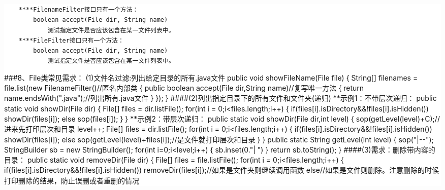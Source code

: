     	****FilenameFilter接口只有一个方法：
    		boolean accept(File dir, String name) 
    			测试指定文件是否应该包含在某一文件列表中。 
    	****FileFilter接口只有一个方法：
    		boolean accept(File dir, String name) 
    			测试指定文件是否应该包含在某一文件列表中。
###8、File类常见需求：
    	(1)文件名过滤:列出给定目录的所有.java文件
    		public void showFileName(File file)
    		{
    			String[] filenames = file.list(new FilenameFilter()//匿名内部类
    			{
    				public boolean accept(File dir,String name)//复写唯一方法
    				{
    					return name.endsWith(".java");//列出所有.java文件
    				}
    			});
    		}
####(2)列出指定目录下的所有文件和文件夹(递归)
    	**示例1：不带层次递归：
    	public static void showDir(File dir)
    	{
    		File[] files = dir.listFile();
    		for(int i = 0;i<files.length;i++)
    		{
    			if(files[i].isDirectory&&!files[i].isHidden())
    				showDir(files[i]);
    			else
    				sop(files[i]);
    		}
    	}
    	**示例2：带层次递归：
    	public static void showDir(File dir,int level)
    	{
    		sop(getLevel(level)+C);//进来先打印层次和目录
    		level++;
    		File[] files = dir.listFile();
    		for(int i = 0;i<files.length;i++)
    		{
    			if(files[i].isDirectory&&!files[i].isHidden())
    				showDir(files[i]);
    			else
    				sop(getLevel(level)+files[i]);//是文件就打印层次和目录
    		}
    	}
    	public static String getLevel(int level)
    	{
    		sop("|--");
    		StringBuilder sb = new StringBuilder();
    		for(int i=0;i<level;i++)
    		{
    			sb.inset(0."|  ")
    		}
    		return sb.toString();
    	}
####(3)需求：删除带内容的目录：
    	public static void removeDir(File dir)
    	{
    		File[] files = file.listFile();
    		for(int i = 0;i<files.length;i++)
    		{
    			if(files[i].isDirectory&&!files[i].isHidden())
    				removeDir(files[i]);//如果是文件夹则继续调用函数
    			else//如果是文件则删除。注意删除的时候打印删除的结果，防止误删或者重删的情况